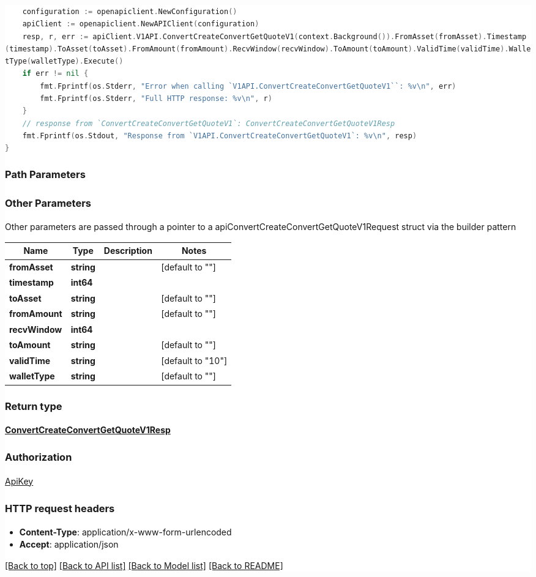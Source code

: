 ```go
	configuration := openapiclient.NewConfiguration()
	apiClient := openapiclient.NewAPIClient(configuration)
	resp, r, err := apiClient.V1API.ConvertCreateConvertGetQuoteV1(context.Background()).FromAsset(fromAsset).Timestamp(timestamp).ToAsset(toAsset).FromAmount(fromAmount).RecvWindow(recvWindow).ToAmount(toAmount).ValidTime(validTime).WalletType(walletType).Execute()
	if err != nil {
		fmt.Fprintf(os.Stderr, "Error when calling `V1API.ConvertCreateConvertGetQuoteV1``: %v\n", err)
		fmt.Fprintf(os.Stderr, "Full HTTP response: %v\n", r)
	}
	// response from `ConvertCreateConvertGetQuoteV1`: ConvertCreateConvertGetQuoteV1Resp
	fmt.Fprintf(os.Stdout, "Response from `V1API.ConvertCreateConvertGetQuoteV1`: %v\n", resp)
}
```

### Path Parameters



### Other Parameters

Other parameters are passed through a pointer to a apiConvertCreateConvertGetQuoteV1Request struct via the builder pattern


Name | Type | Description  | Notes
------------- | ------------- | ------------- | -------------
 **fromAsset** | **string** |  | [default to &quot;&quot;]
 **timestamp** | **int64** |  | 
 **toAsset** | **string** |  | [default to &quot;&quot;]
 **fromAmount** | **string** |  | [default to &quot;&quot;]
 **recvWindow** | **int64** |  | 
 **toAmount** | **string** |  | [default to &quot;&quot;]
 **validTime** | **string** |  | [default to &quot;10&quot;]
 **walletType** | **string** |  | [default to &quot;&quot;]

### Return type

[**ConvertCreateConvertGetQuoteV1Resp**](ConvertCreateConvertGetQuoteV1Resp.md)

### Authorization

[ApiKey](../README.md#ApiKey)

### HTTP request headers

- **Content-Type**: application/x-www-form-urlencoded
- **Accept**: application/json

[[Back to top]](#) [[Back to API list]](../README.md#documentation-for-api-endpoints)
[[Back to Model list]](../README.md#documentation-for-models)
[[Back to README]](../README.md)


